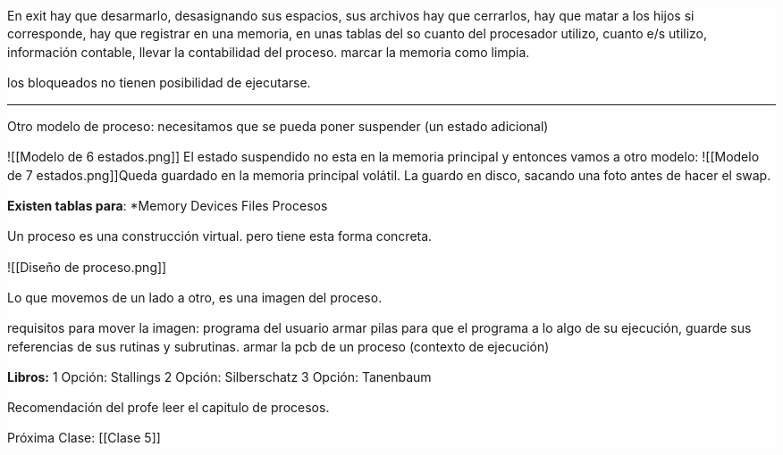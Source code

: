 En exit hay que desarmarlo, desasignando sus espacios, sus archivos hay que cerrarlos, hay que matar a los hijos si corresponde, hay que registrar en una memoria, en unas tablas del so cuanto del procesador utilizo, cuanto e/s utilizo, información contable, llevar la contabilidad del proceso. marcar la memoria como limpia.


los bloqueados no tienen posibilidad de ejecutarse.

---
Otro modelo de proceso:
necesitamos que se pueda poner suspender (un estado adicional)

![[Modelo de 6 estados.png]]
El estado suspendido no esta en la memoria principal 
y entonces vamos a otro modelo:
![[Modelo de 7 estados.png]]Queda guardado en la memoria principal volátil.
La guardo en disco, sacando una foto antes de hacer el swap.

**Existen tablas para**:
*Memory
Devices
Files
Procesos

Un proceso es una construcción virtual. pero tiene esta forma concreta.

![[Diseño de proceso.png]]

Lo que movemos de un lado a otro, es una imagen del proceso.

requisitos para mover la imagen:
programa del usuario
armar pilas para que el programa a lo algo de su ejecución, guarde sus referencias de sus rutinas y subrutinas.
armar la pcb de un proceso (contexto de ejecución)

**Libros:**
1 Opción: Stallings
2 Opción: Silberschatz
3 Opción: Tanenbaum

Recomendación del profe leer el capitulo de procesos.

Próxima Clase: [[Clase 5]]